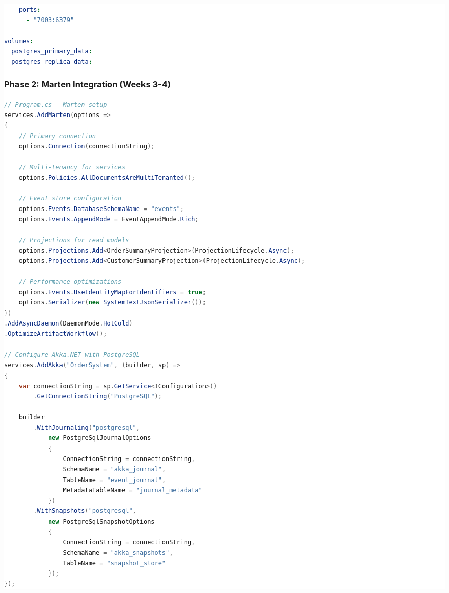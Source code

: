 ```yaml
    ports:
      - "7003:6379"

volumes:
  postgres_primary_data:
  postgres_replica_data:
```

### Phase 2: Marten Integration (Weeks 3-4)
```csharp
// Program.cs - Marten setup
services.AddMarten(options =>
{
    // Primary connection
    options.Connection(connectionString);
    
    // Multi-tenancy for services
    options.Policies.AllDocumentsAreMultiTenanted();
    
    // Event store configuration
    options.Events.DatabaseSchemaName = "events";
    options.Events.AppendMode = EventAppendMode.Rich;
    
    // Projections for read models
    options.Projections.Add<OrderSummaryProjection>(ProjectionLifecycle.Async);
    options.Projections.Add<CustomerSummaryProjection>(ProjectionLifecycle.Async);
    
    // Performance optimizations
    options.Events.UseIdentityMapForIdentifiers = true;
    options.Serializer(new SystemTextJsonSerializer());
})
.AddAsyncDaemon(DaemonMode.HotCold)
.OptimizeArtifactWorkflow();

// Configure Akka.NET with PostgreSQL
services.AddAkka("OrderSystem", (builder, sp) =>
{
    var connectionString = sp.GetService<IConfiguration>()
        .GetConnectionString("PostgreSQL");
        
    builder
        .WithJournaling("postgresql", 
            new PostgreSqlJournalOptions
            {
                ConnectionString = connectionString,
                SchemaName = "akka_journal",
                TableName = "event_journal",
                MetadataTableName = "journal_metadata"
            })
        .WithSnapshots("postgresql",
            new PostgreSqlSnapshotOptions
            {
                ConnectionString = connectionString,
                SchemaName = "akka_snapshots",
                TableName = "snapshot_store"
            });
});
```
